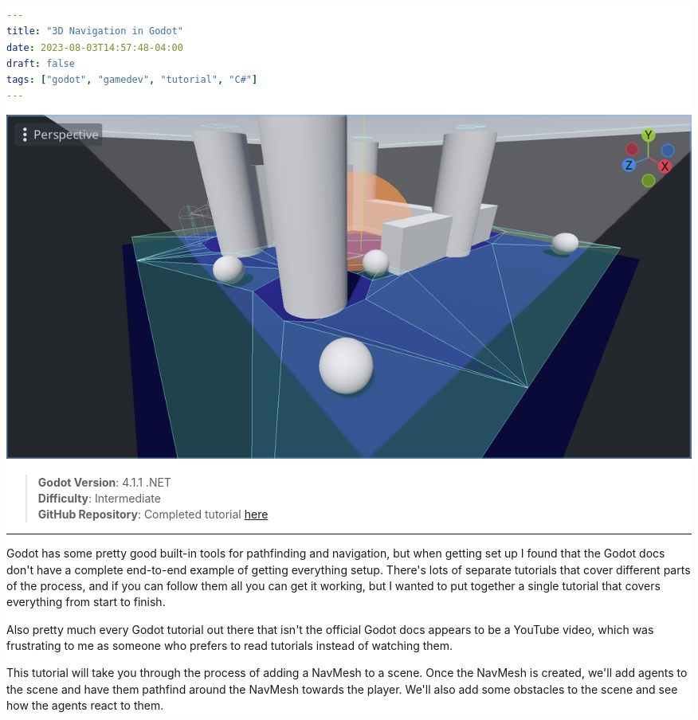 ```yaml
---
title: "3D Navigation in Godot"
date: 2023-08-03T14:57:48-04:00
draft: false
tags: ["godot", "gamedev", "tutorial", "C#"]
---
```


![A screenshot of the completed tutorial](./finished.png)

>**Godot Version**: 4.1.1 .NET  
>**Difficulty**: Intermediate  
>**GitHub Repository**: Completed tutorial [here](https://github.com/Netruk44/godot-tutorials/tree/navigation)

---

Godot has some pretty good built-in tools for pathfinding and navigation, but when getting set up I found that the Godot docs don't have a complete end-to-end example of getting everything setup. There's lots of separate tutorials that cover different parts of the process, and if you can follow them all you can get it working, but I wanted to put together a single tutorial that covers everything from start to finish.

Also pretty much every Godot tutorial out there that isn't the official Godot docs appears to be a YouTube video, which was frustrating to me as someone who prefers to read tutorials instead of watching them.

This tutorial will take you through the process of adding a NavMesh to a scene. Once the NavMesh is created, we'll add agents to the scene and have them pathfind around the NavMesh towards the player. We'll also add some obstacles to the scene and see how the agents react to them.
